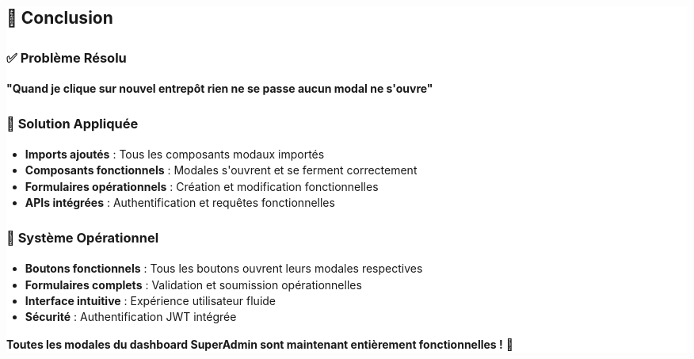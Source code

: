 ## 🎉 **Conclusion**

### ✅ **Problème Résolu**
**"Quand je clique sur nouvel entrepôt rien ne se passe aucun modal ne s'ouvre"**

### 🔧 **Solution Appliquée**
- **Imports ajoutés** : Tous les composants modaux importés
- **Composants fonctionnels** : Modales s'ouvrent et se ferment correctement
- **Formulaires opérationnels** : Création et modification fonctionnelles
- **APIs intégrées** : Authentification et requêtes fonctionnelles

### 🚀 **Système Opérationnel**
- **Boutons fonctionnels** : Tous les boutons ouvrent leurs modales respectives
- **Formulaires complets** : Validation et soumission opérationnelles
- **Interface intuitive** : Expérience utilisateur fluide
- **Sécurité** : Authentification JWT intégrée

**Toutes les modales du dashboard SuperAdmin sont maintenant entièrement fonctionnelles !** 🎯


























